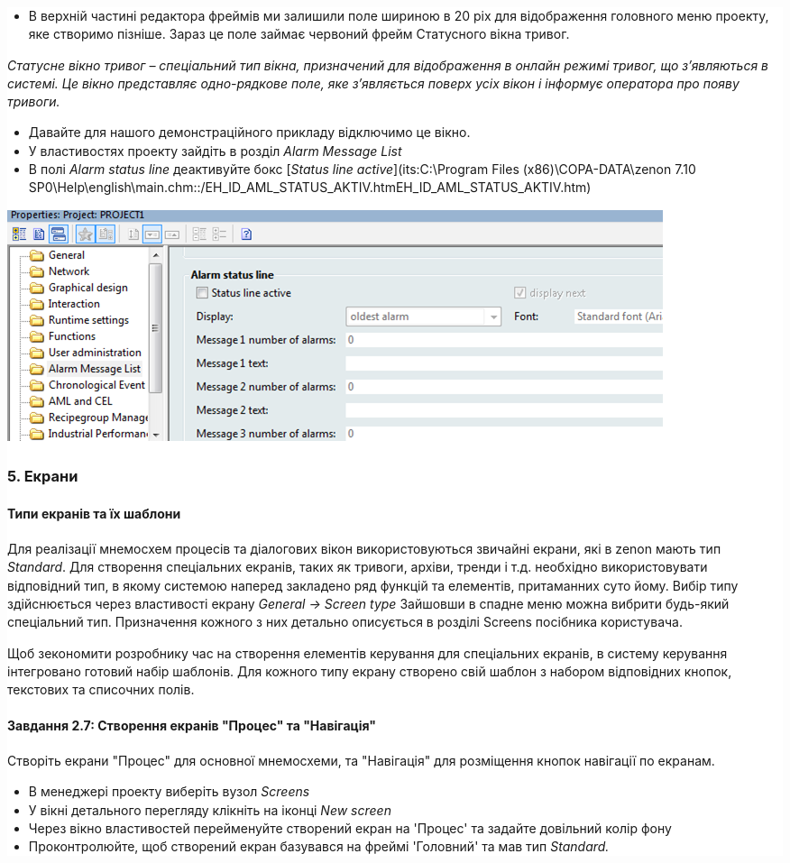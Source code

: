 - В верхній частині редактора фреймів ми залишили  поле шириною в 20 pix для відображення головного меню проекту, яке  створимо пізніше. Зараз це поле займає червоний фрейм Статусного вікна  тривог.

*Статусне вікно тривог – спеціальний тип вікна,  призначений для відображення в онлайн режимі тривог, що з’являються в  системі. Це вікно представляє одно-рядкове поле, яке з’являється поверх усіх вікон і інформує оператора про появу тривоги.* 

- Давайте для нашого демонстраційного прикладу відключимо це вікно.
- У властивостях проекту зайдіть в розділ *Alarm Message List*
- В полі *Alarm status line*  деактивуйте бокс [*Status line active*](its:C:\Program Files (x86)\COPA-DATA\zenon 7.10 SP0\Help\english\main.chm::/EH_ID_AML_STATUS_AKTIV.htmEH_ID_AML_STATUS_AKTIV.htm)

![img](media2/1_3.png)

<iframe width="640" height="360" src="https://www.youtube.com/embed/Eyk0MFrbwkI" title="YouTube video player" frameborder="0" allow="accelerometer; autoplay; clipboard-write; encrypted-media; gyroscope; picture-in-picture" allowfullscreen></iframe>

### 5. Екрани

#### Типи екранів та їх шаблони

Для реалізації мнемосхем процесів та діалогових вікон використовуються звичайні екрани, які в zenon мають тип *Standard*. Для створення спеціальних екранів, таких як тривоги, архіви, тренди і т.д.  необхідно використовувати відповідний тип, в якому системою наперед закладено ряд функцій та елементів, притаманних суто йому. Вибір типу здійснюється через властивості екрану *General* *->* *Screen type* Зайшовши в спадне меню можна вибрити будь-який спеціальний тип. Призначення кожного з них детально описується в розділі Screens посібника користувача.

Щоб зекономити розробнику час на створення  елементів керування для спеціальних екранів, в систему керування  інтегровано готовий набір шаблонів. Для кожного типу екрану створено  свій шаблон з набором відповідних кнопок, текстових та списочних полів.

#### Завдання 2.7: Створення екранів "Процес" та "Навігація" 

Створіть екрани "Процес" для основної мнемосхеми, та "Навігація" для розміщення кнопок навігації по екранам. 

- В менеджері проекту виберіть вузол *Screens*
- У вікні детального перегляду клікніть на іконці *New* *screen*
- Через вікно властивостей перейменуйте створений екран на 'Процес' та задайте довільний колір фону
- Проконтролюйте, щоб створений екран базувався на фреймі 'Головний' та мав тип *Standard.*
